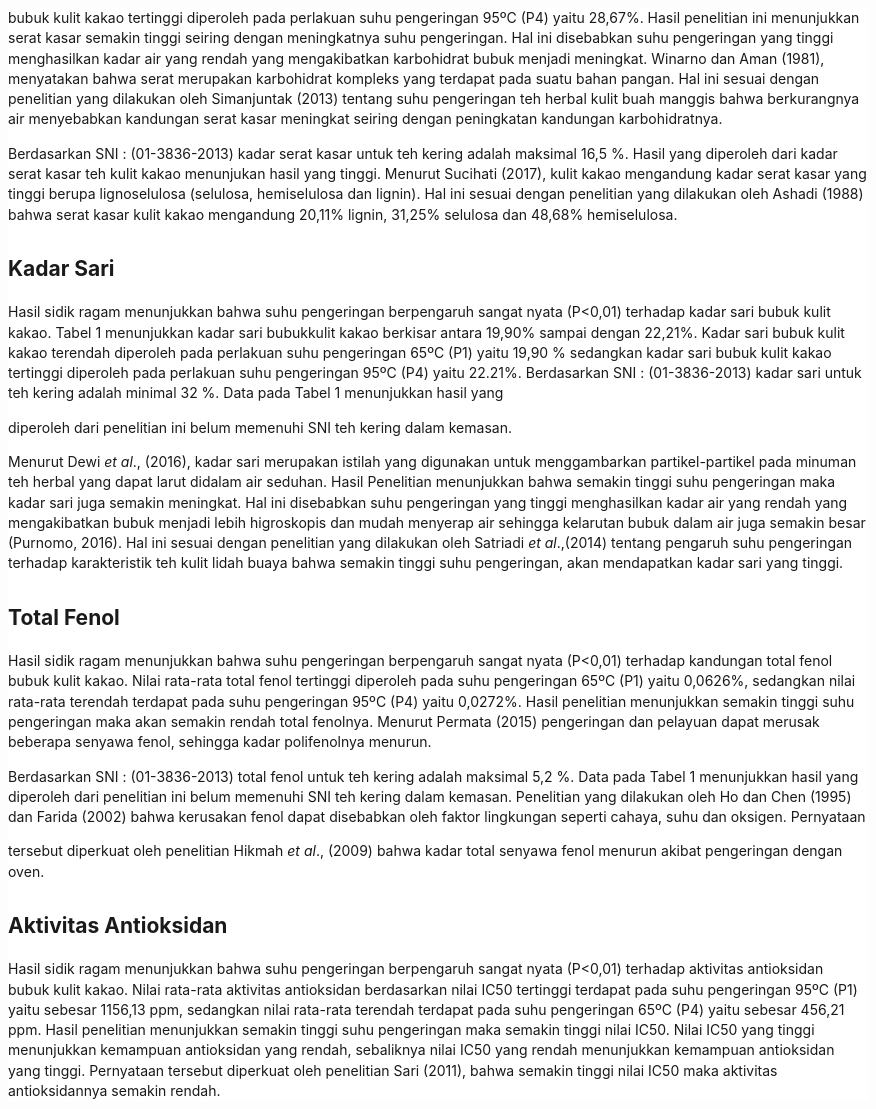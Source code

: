 <p><span class="font2">bubuk kulit kakao tertinggi diperoleh pada perlakuan suhu pengeringan 95ºC (P4) yaitu 28,67%. Hasil penelitian ini menunjukkan serat kasar semakin tinggi seiring dengan meningkatnya suhu pengeringan. Hal ini disebabkan suhu pengeringan yang tinggi menghasilkan kadar air yang rendah yang mengakibatkan karbohidrat bubuk menjadi meningkat. Winarno dan Aman (1981), menyatakan bahwa serat merupakan karbohidrat kompleks yang terdapat pada suatu bahan pangan. Hal ini sesuai dengan penelitian yang dilakukan oleh Simanjuntak (2013) tentang suhu pengeringan teh herbal kulit buah manggis bahwa berkurangnya air menyebabkan kandungan serat kasar meningkat seiring dengan peningkatan kandungan karbohidratnya.</span></p>
<p><span class="font2">Berdasarkan SNI : (01-3836-2013) kadar serat kasar untuk teh kering adalah maksimal 16,5 %. Hasil yang diperoleh dari kadar serat kasar teh kulit kakao menunjukan hasil yang tinggi. Menurut Sucihati (2017), kulit kakao mengandung kadar serat kasar yang tinggi berupa lignoselulosa (selulosa, hemiselulosa dan lignin). Hal ini sesuai dengan penelitian yang dilakukan oleh Ashadi (1988) bahwa serat kasar kulit kakao mengandung 20,11% lignin, 31,25% selulosa dan 48,68% hemiselulosa.</span></p>
<h2><a name="bookmark18"></a><span class="font2" style="font-weight:bold;"><a name="bookmark19"></a>Kadar Sari</span></h2>
<p><span class="font2">Hasil sidik ragam menunjukkan bahwa suhu pengeringan berpengaruh sangat nyata (P&lt;0,01) terhadap kadar sari bubuk kulit kakao. Tabel 1 menunjukkan kadar sari bubukkulit kakao berkisar antara 19,90% sampai dengan 22,21%. Kadar sari bubuk kulit kakao terendah diperoleh pada perlakuan suhu pengeringan 65ºC (P1) yaitu 19,90 % sedangkan kadar sari bubuk kulit kakao tertinggi diperoleh pada perlakuan suhu pengeringan 95ºC (P4) yaitu 22.21%. Berdasarkan SNI : (01-3836-2013) kadar sari untuk teh kering adalah minimal 32 %. Data pada Tabel 1 menunjukkan hasil yang</span></p>
<p><span class="font2">diperoleh dari penelitian ini belum memenuhi SNI teh kering dalam kemasan.</span></p>
<p><span class="font2">Menurut Dewi </span><span class="font2" style="font-style:italic;">et al</span><span class="font2">., (2016), kadar sari merupakan istilah yang digunakan untuk menggambarkan partikel-partikel pada minuman teh herbal yang dapat larut didalam air seduhan. Hasil Penelitian menunjukkan bahwa semakin tinggi suhu pengeringan maka kadar sari juga semakin meningkat. Hal ini disebabkan suhu pengeringan yang tinggi menghasilkan kadar air yang rendah yang mengakibatkan bubuk menjadi lebih higroskopis dan mudah menyerap air sehingga kelarutan bubuk dalam air juga semakin besar (Purnomo, 2016). Hal ini sesuai dengan penelitian yang dilakukan oleh Satriadi </span><span class="font2" style="font-style:italic;">et al</span><span class="font2">.,(2014) tentang pengaruh suhu pengeringan terhadap karakteristik teh kulit lidah buaya bahwa semakin tinggi suhu pengeringan, akan mendapatkan kadar sari yang tinggi.</span></p>
<h2><a name="bookmark20"></a><span class="font2" style="font-weight:bold;"><a name="bookmark21"></a>Total Fenol</span></h2>
<p><span class="font2">Hasil sidik ragam menunjukkan bahwa suhu pengeringan berpengaruh sangat nyata (P&lt;0,01) terhadap kandungan total fenol bubuk kulit kakao. Nilai rata-rata total fenol tertinggi diperoleh pada suhu pengeringan 65ºC (P1) yaitu 0,0626%, sedangkan nilai rata-rata terendah terdapat pada suhu pengeringan 95ºC (P4) yaitu 0,0272%. Hasil penelitian menunjukkan semakin tinggi suhu pengeringan maka akan semakin rendah total fenolnya. Menurut Permata (2015) pengeringan dan pelayuan dapat merusak beberapa senyawa fenol, sehingga kadar polifenolnya menurun.</span></p>
<p><span class="font2">Berdasarkan SNI : (01-3836-2013) total fenol untuk teh kering adalah maksimal 5,2 %. Data pada Tabel 1 menunjukkan hasil yang diperoleh dari penelitian ini belum memenuhi SNI teh kering dalam kemasan. Penelitian yang dilakukan oleh Ho dan Chen (1995) dan Farida (2002) bahwa kerusakan fenol dapat disebabkan oleh faktor lingkungan seperti cahaya, suhu dan oksigen. Pernyataan</span></p>
<p><span class="font2">tersebut diperkuat oleh penelitian Hikmah </span><span class="font2" style="font-style:italic;">et al</span><span class="font2">., (2009) bahwa kadar total senyawa fenol menurun akibat pengeringan dengan oven.</span></p>
<h2><a name="bookmark22"></a><span class="font2" style="font-weight:bold;"><a name="bookmark23"></a>Aktivitas Antioksidan</span></h2>
<p><span class="font2">Hasil sidik ragam menunjukkan bahwa suhu pengeringan berpengaruh sangat nyata (P&lt;0,01) terhadap aktivitas antioksidan bubuk kulit kakao. Nilai rata-rata aktivitas antioksidan berdasarkan nilai IC50 tertinggi terdapat pada suhu pengeringan 95ºC (P1) yaitu sebesar 1156,13 ppm, sedangkan nilai rata-rata terendah terdapat pada suhu pengeringan 65ºC (P4) yaitu sebesar 456,21 ppm. Hasil penelitian menunjukkan semakin tinggi suhu pengeringan maka semakin tinggi nilai IC50. Nilai IC50 yang tinggi menunjukkan kemampuan antioksidan yang rendah, sebaliknya nilai IC50 yang rendah menunjukkan kemampuan antioksidan yang tinggi. Pernyataan tersebut diperkuat oleh penelitian Sari (2011), bahwa semakin tinggi nilai IC50 maka aktivitas antioksidannya semakin rendah.</span></p>